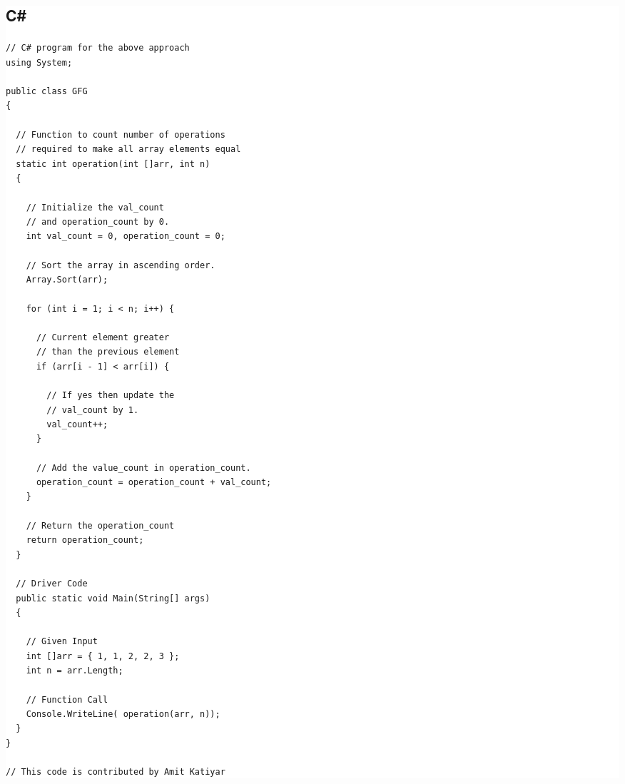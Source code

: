 ## **C#**

```
// C# program for the above approach
using System;

public class GFG
{

  // Function to count number of operations
  // required to make all array elements equal
  static int operation(int []arr, int n)
  {

    // Initialize the val_count
    // and operation_count by 0.
    int val_count = 0, operation_count = 0;

    // Sort the array in ascending order.
    Array.Sort(arr);

    for (int i = 1; i < n; i++) {

      // Current element greater
      // than the previous element
      if (arr[i - 1] < arr[i]) {

        // If yes then update the
        // val_count by 1.
        val_count++;
      }

      // Add the value_count in operation_count.
      operation_count = operation_count + val_count;
    }

    // Return the operation_count
    return operation_count;
  }

  // Driver Code
  public static void Main(String[] args)
  {

    // Given Input
    int []arr = { 1, 1, 2, 2, 3 };
    int n = arr.Length;

    // Function Call
    Console.WriteLine( operation(arr, n));
  }
}

// This code is contributed by Amit Katiyar
```

